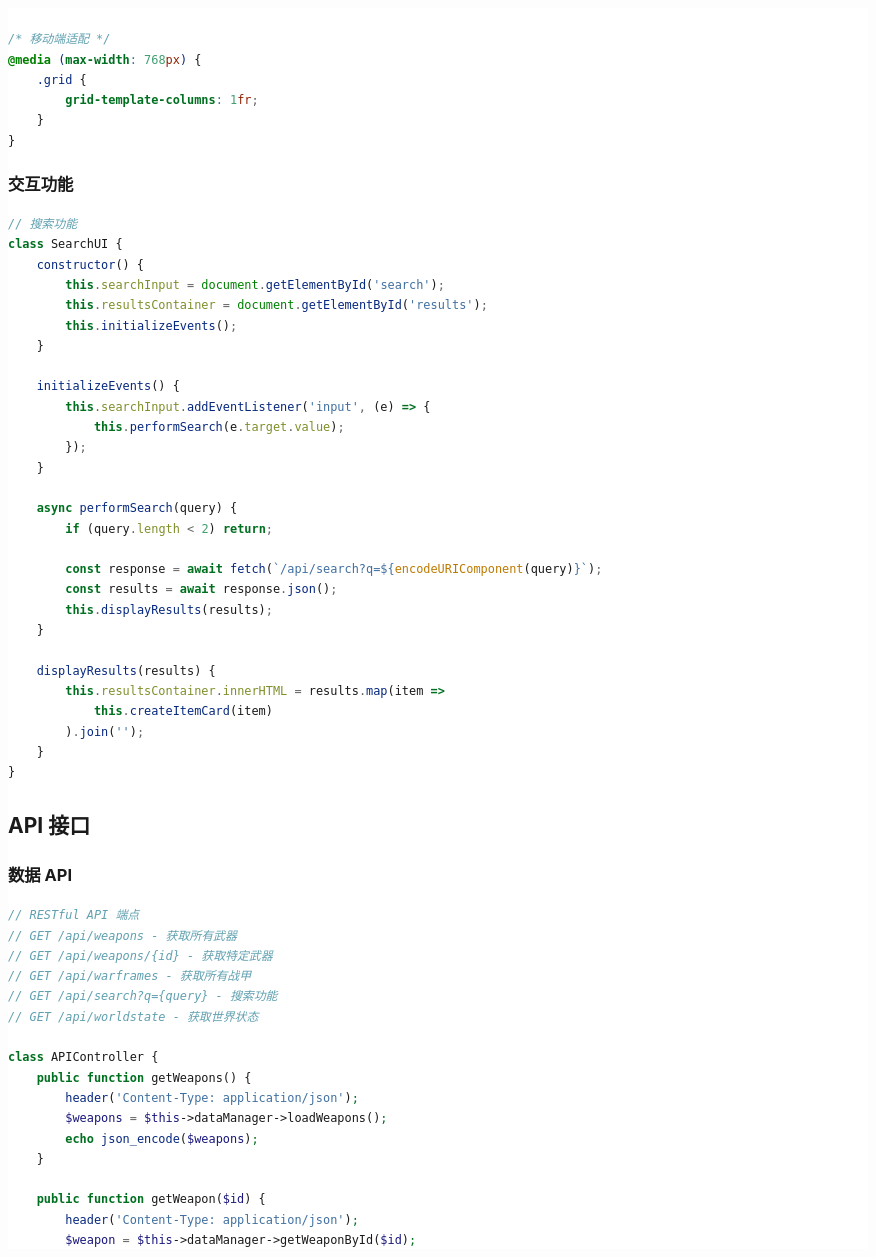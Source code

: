 ```css

/* 移动端适配 */
@media (max-width: 768px) {
    .grid {
        grid-template-columns: 1fr;
    }
}
```

### 交互功能
```javascript
// 搜索功能
class SearchUI {
    constructor() {
        this.searchInput = document.getElementById('search');
        this.resultsContainer = document.getElementById('results');
        this.initializeEvents();
    }
    
    initializeEvents() {
        this.searchInput.addEventListener('input', (e) => {
            this.performSearch(e.target.value);
        });
    }
    
    async performSearch(query) {
        if (query.length < 2) return;
        
        const response = await fetch(`/api/search?q=${encodeURIComponent(query)}`);
        const results = await response.json();
        this.displayResults(results);
    }
    
    displayResults(results) {
        this.resultsContainer.innerHTML = results.map(item => 
            this.createItemCard(item)
        ).join('');
    }
}
```

## API 接口

### 数据 API
```php
// RESTful API 端点
// GET /api/weapons - 获取所有武器
// GET /api/weapons/{id} - 获取特定武器
// GET /api/warframes - 获取所有战甲
// GET /api/search?q={query} - 搜索功能
// GET /api/worldstate - 获取世界状态

class APIController {
    public function getWeapons() {
        header('Content-Type: application/json');
        $weapons = $this->dataManager->loadWeapons();
        echo json_encode($weapons);
    }
    
    public function getWeapon($id) {
        header('Content-Type: application/json');
        $weapon = $this->dataManager->getWeaponById($id);
```